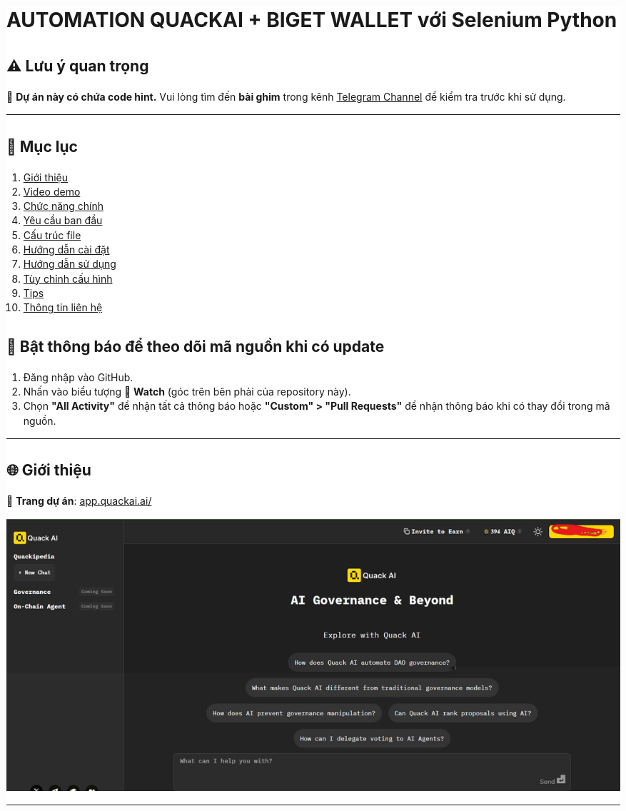 # AUTOMATION QUACKAI + BIGET WALLET với Selenium Python

## ⚠ Lưu ý quan trọng

🔴 **Dự án này có chứa code hint.** Vui lòng tìm đến **bài ghim** trong kênh [Telegram Channel](https://t.me/+8o9ebAT9ZSFlZGNl) để kiểm tra trước khi sử dụng.

---

## 📖 Mục lục
1. [Giới thiệu](#-giới-thiệu)
2. [Video demo](#-video-demo)
3. [Chức năng chính](#-chức-năng-chính)
4. [Yêu cầu ban đầu](#-yêu-cầu-ban-đầu)
5. [Cấu trúc file](#-cấu-trúc-file)
6. [Hướng dẫn cài đặt](#-hướng-dẫn-cài-đặt)
7. [Hướng dẫn sử dụng](#-hướng-dẫn-sử-dụng)
8. [Tùy chỉnh cấu hình](#-tùy-chỉnh-cấu-hình)
9. [Tips](#-tips)
10. [Thông tin liên hệ](#-thông-tin-liên-hệ)

## 🔔 Bật thông báo để theo dõi mã nguồn khi có update

1. Đăng nhập vào GitHub.
2. Nhấn vào biểu tượng 🔔 **Watch** (góc trên bên phải của repository này).
3. Chọn **"All Activity"** để nhận tất cả thông báo hoặc **"Custom" > "Pull Requests"** để nhận thông báo khi có thay đổi trong mã nguồn.

---

## 🌐 Giới thiệu

📌 **Trang dự án**: [app.quackai.ai/](https://app.quackai.ai/quackipedia?inviterCode=hj7kay&)

<p align="center">
    <img src="intro.jpg" alt="Giới thiệu">
</p>

---